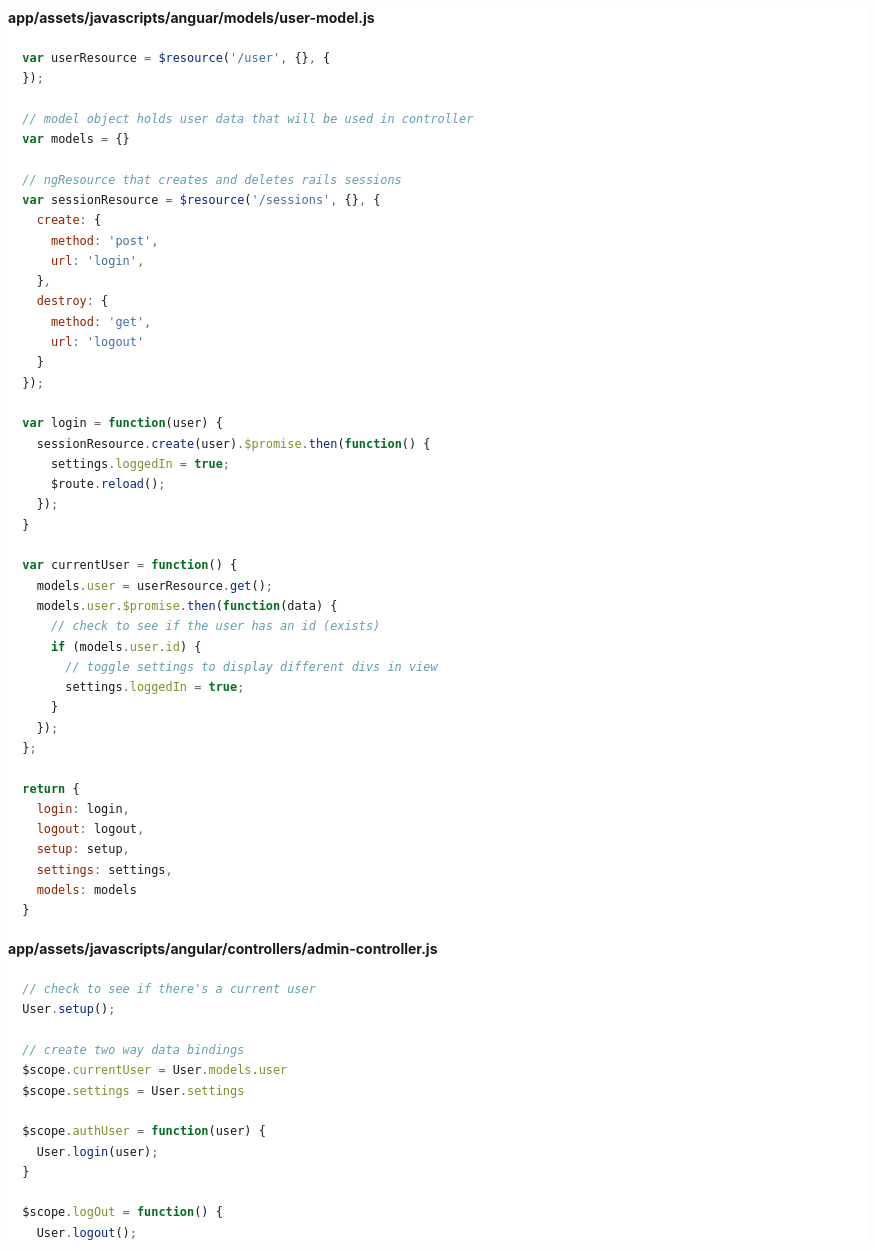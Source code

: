 #### app/assets/javascripts/anguar/models/user-model.js

````js
  var userResource = $resource('/user', {}, {
  });

  // model object holds user data that will be used in controller
  var models = {}

  // ngResource that creates and deletes rails sessions
  var sessionResource = $resource('/sessions', {}, {
    create: {
      method: 'post',
      url: 'login',
    },
    destroy: {
      method: 'get',
      url: 'logout'
    }
  });

  var login = function(user) {
    sessionResource.create(user).$promise.then(function() {
      settings.loggedIn = true;
      $route.reload();
    });
  }

  var currentUser = function() {
    models.user = userResource.get();
    models.user.$promise.then(function(data) {
      // check to see if the user has an id (exists)
      if (models.user.id) {
        // toggle settings to display different divs in view
        settings.loggedIn = true;
      }
    });
  };

  return {
    login: login,
    logout: logout,
    setup: setup,
    settings: settings,
    models: models
  }
````

#### app/assets/javascripts/angular/controllers/admin-controller.js

````js
  // check to see if there's a current user
  User.setup();

  // create two way data bindings
  $scope.currentUser = User.models.user
  $scope.settings = User.settings

  $scope.authUser = function(user) {
    User.login(user);
  }

  $scope.logOut = function() {
    User.logout();
````